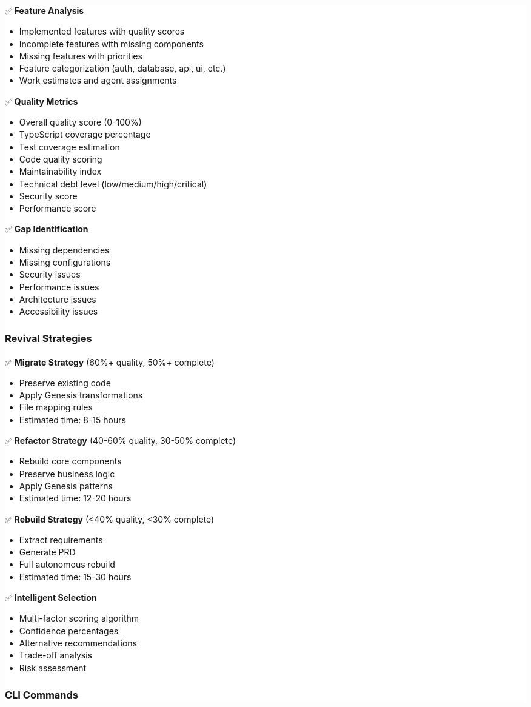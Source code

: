 ✅ **Feature Analysis**
- Implemented features with quality scores
- Incomplete features with missing components
- Missing features with priorities
- Feature categorization (auth, database, api, ui, etc.)
- Work estimates and agent assignments

✅ **Quality Metrics**
- Overall quality score (0-100%)
- TypeScript coverage percentage
- Test coverage estimation
- Code quality scoring
- Maintainability index
- Technical debt level (low/medium/high/critical)
- Security score
- Performance score

✅ **Gap Identification**
- Missing dependencies
- Missing configurations
- Security issues
- Performance issues
- Architecture issues
- Accessibility issues

### **Revival Strategies**

✅ **Migrate Strategy** (60%+ quality, 50%+ complete)
- Preserve existing code
- Apply Genesis transformations
- File mapping rules
- Estimated time: 8-15 hours

✅ **Refactor Strategy** (40-60% quality, 30-50% complete)
- Rebuild core components
- Preserve business logic
- Apply Genesis patterns
- Estimated time: 12-20 hours

✅ **Rebuild Strategy** (<40% quality, <30% complete)
- Extract requirements
- Generate PRD
- Full autonomous rebuild
- Estimated time: 15-30 hours

✅ **Intelligent Selection**
- Multi-factor scoring algorithm
- Confidence percentages
- Alternative recommendations
- Trade-off analysis
- Risk assessment

### **CLI Commands**
